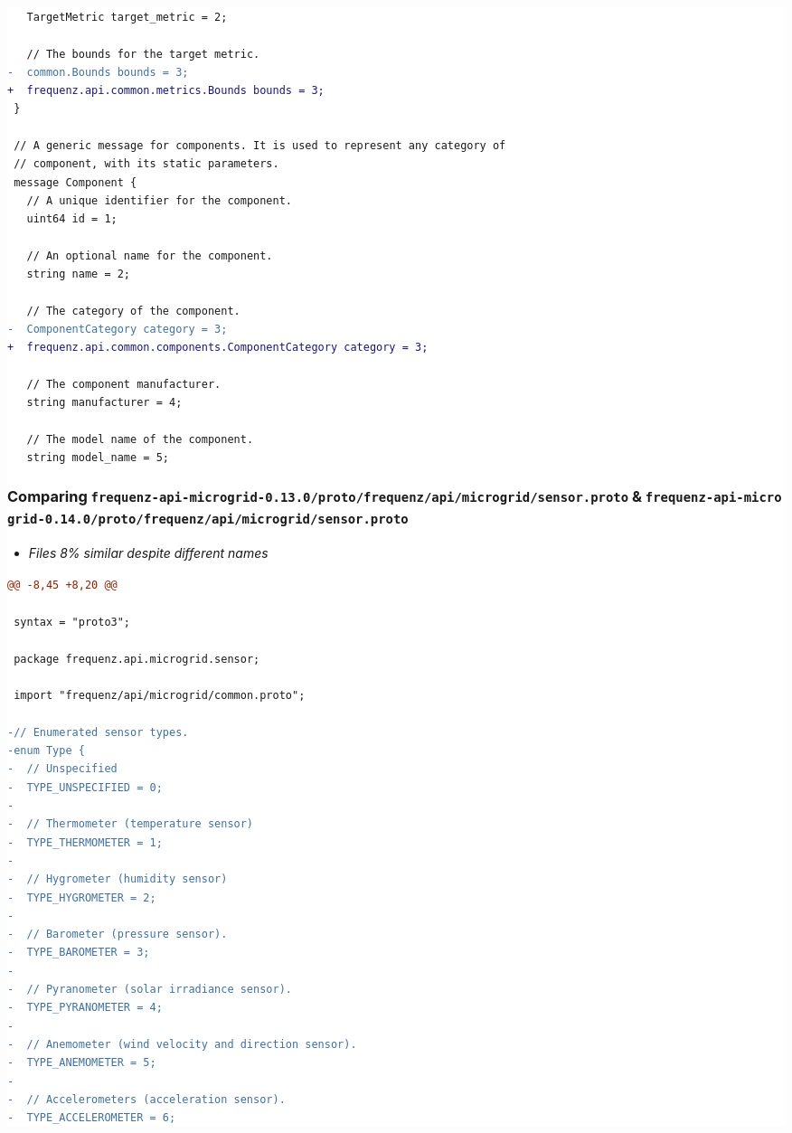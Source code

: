 ```diff
   TargetMetric target_metric = 2;
 
   // The bounds for the target metric.
-  common.Bounds bounds = 3;
+  frequenz.api.common.metrics.Bounds bounds = 3;
 }
 
 // A generic message for components. It is used to represent any category of
 // component, with its static parameters.
 message Component {
   // A unique identifier for the component.
   uint64 id = 1;
 
   // An optional name for the component.
   string name = 2;
 
   // The category of the component.
-  ComponentCategory category = 3;
+  frequenz.api.common.components.ComponentCategory category = 3;
 
   // The component manufacturer.
   string manufacturer = 4;
 
   // The model name of the component.
   string model_name = 5;
```

### Comparing `frequenz-api-microgrid-0.13.0/proto/frequenz/api/microgrid/sensor.proto` & `frequenz-api-microgrid-0.14.0/proto/frequenz/api/microgrid/sensor.proto`

 * *Files 8% similar despite different names*

```diff
@@ -8,45 +8,20 @@
 
 syntax = "proto3";
 
 package frequenz.api.microgrid.sensor;
 
 import "frequenz/api/microgrid/common.proto";
 
-// Enumerated sensor types.
-enum Type {
-  // Unspecified
-  TYPE_UNSPECIFIED = 0;
-
-  // Thermometer (temperature sensor)
-  TYPE_THERMOMETER = 1;
-
-  // Hygrometer (humidity sensor)
-  TYPE_HYGROMETER = 2;
-
-  // Barometer (pressure sensor).
-  TYPE_BAROMETER = 3;
-
-  // Pyranometer (solar irradiance sensor).
-  TYPE_PYRANOMETER = 4;
-
-  // Anemometer (wind velocity and direction sensor).
-  TYPE_ANEMOMETER = 5;
-
-  // Accelerometers (acceleration sensor).
-  TYPE_ACCELEROMETER = 6;
```